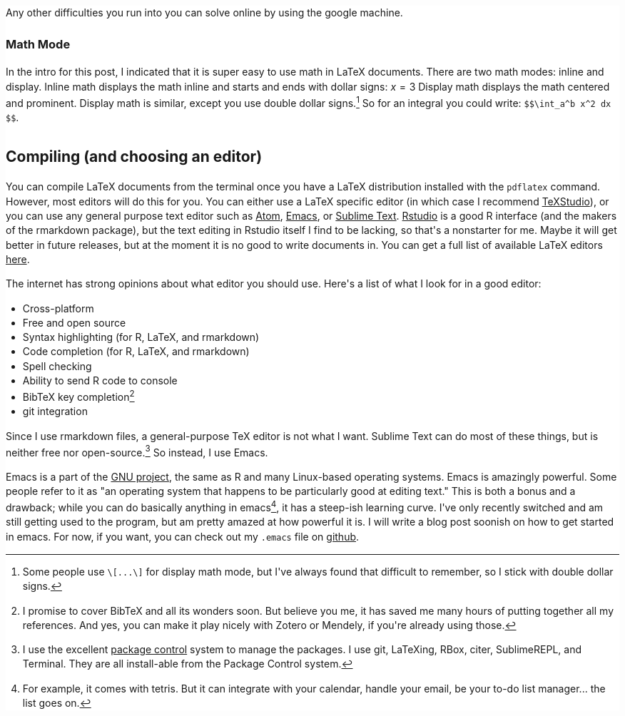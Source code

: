 Any other difficulties you run into you can solve online by using the google machine. 

### Math Mode
In the intro for this post, I indicated that it is super easy to use math in LaTeX documents. 
There are two math modes: inline and display. 
Inline math displays the math inline and starts and ends with dollar signs: $x=3$
Display math displays the math centered and prominent.
Display math is similar, except you use double dollar signs.[^l] So for an integral you could write: `$$\int_a^b x^2 dx$$`.

[^l]: Some people use `\[...\]` for display math mode, but I've always found that difficult to remember, so I stick with double dollar signs. 

## Compiling (and choosing an editor)
You can compile LaTeX documents from the terminal once you have a LaTeX distribution installed with the `pdflatex` command. 
However, most editors will do this for you. 
You can either use a LaTeX specific editor (in which case I recommend [TeXStudio](http://www.texstudio.org/)), or you can use any general purpose text editor such as [Atom](https://atom.io/), [Emacs](https://www.gnu.org/software/emacs/), or [Sublime Text](http://www.sublimetext.com/).
[Rstudio](https://www.rstudio.com) is a good R interface (and the makers of the rmarkdown package), but the text editing in Rstudio itself I find to be lacking, so that's a nonstarter for me.
Maybe it will get better in future releases, but at the moment it is no good to write documents in. 
You can get a full list of available LaTeX editors [here](http://tex.stackexchange.com/questions/339/latex-editors-ides). 

The internet has strong opinions about what editor you should use. 
Here's a list of what I look for in a good editor:

* Cross-platform
* Free and open source
* Syntax highlighting (for R, LaTeX, and rmarkdown)
* Code completion (for R, LaTeX, and rmarkdown)
* Spell checking
* Ability to send R code to console
* BibTeX key completion[^bib] 
* git integration 

Since I use rmarkdown files, a general-purpose TeX editor is not what I want. 
Sublime Text can do most of these things, but is neither free nor open-source.[^textpackages]
So instead, I use Emacs.

Emacs is a part of the [GNU project](https://www.gnu.org), the same as R and many Linux-based operating systems. 
Emacs is amazingly powerful.
Some people refer to it as "an operating system that happens to be particularly good at editing text."
This is both a bonus and a drawback; while you can do basically anything in emacs[^emacs], it has a steep-ish learning curve.
I've only recently switched and am still getting used to the program, but am pretty amazed at how powerful it is.
I will write a blog post soonish on how to get started in emacs.
For now, if you want, you can check out my `.emacs` file on [github](https://github.com/jabranham/emacs).


[^linuxlatex]: Debian/Ubuntu repositories tend to be a bit behind the more up-to-date Tex User Group's official builds. While this isn't usually an issue, if you ask for help online (stackoverflow or reddit or whatever), people tend to assume you're using the most current version. So you may want to install what's referred to as "vanilla" LaTeX. You can find install instructions [here](https://www.tug.org/texlive/debian.html). 
[^textpackages]: I use the excellent [package control](https://packagecontrol.io/) system to manage the packages. I use git, LaTeXing, RBox, citer, SublimeREPL, and Terminal. They are all install-able from the Package Control system.
[^emacs]: For example, it comes with tetris. But it can integrate with your calendar, handle your email, be your to-do list manager... the list goes on. 
[^bib]: I promise to cover BibTeX and all its wonders soon. But believe you me, it has saved me many hours of putting together all my references. And yes, you can make it play nicely with Zotero or Mendely, if you're already using those. 
[^rmdinstall]: In order to install rmarkdown, you'll need to open R and run `install.packages("rmarkdown"). If you want to produce pdf documents as output, you'll also need to install a full LaTeX distribution, as described earlier in this post. 
[^markdown]: There are many different "flavors" of markdown. Rmarkdown plays nicely with R code. Pandoc markdown lets you convert between markdown, pdfs, .docx, and many other file types. If you use Gitub, there is also Github flavored markdown, which is similar in spirit to rmarkdown and pandoc markdown. 
[^pdfwarning]: Note, however, that if you want something other than a pdf, the LaTeX code might not work. So if you're looking to compile an html site as well as a pdf file, you'll need to have html code for the first and LaTeX code for the second (assuming you can't get it done in markdown in the first place!)